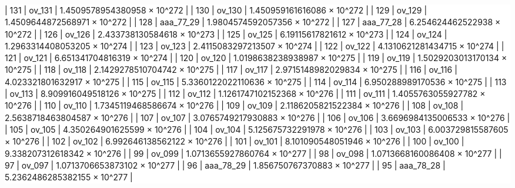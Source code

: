 | 131 | ov_131 | 1.4509578954380958 × 10^272 |
| 130 | ov_130 | 1.450959161616086 × 10^272 |
| 129 | ov_129 | 1.4509644872568971 × 10^272 |
| 128 | aaa_77_29 | 1.9804574592057356 × 10^272 |
| 127 | aaa_77_28 | 6.254624462522938 × 10^272 |
| 126 | ov_126 | 2.433738130584618 × 10^273 |
| 125 | ov_125 | 6.19115617821612 × 10^273 |
| 124 | ov_124 | 1.2963314408053205 × 10^274 |
| 123 | ov_123 | 2.4115083297213507 × 10^274 |
| 122 | ov_122 | 4.1310621281434715 × 10^274 |
| 121 | ov_121 | 6.651341704816319 × 10^274 |
| 120 | ov_120 | 1.0198638238938987 × 10^275 |
| 119 | ov_119 | 1.5029203013170134 × 10^275 |
| 118 | ov_118 | 2.1429278510704742 × 10^275 |
| 117 | ov_117 | 2.9715148982029834 × 10^275 |
| 116 | ov_116 | 4.023321801632917 × 10^275 |
| 115 | ov_115 | 5.3360122022110636 × 10^275 |
| 114 | ov_114 | 6.950288989170536 × 10^275 |
| 113 | ov_113 | 8.909916049518126 × 10^275 |
| 112 | ov_112 | 1.1261747102152368 × 10^276 |
| 111 | ov_111 | 1.4055763055927782 × 10^276 |
| 110 | ov_110 | 1.7345119468586674 × 10^276 |
| 109 | ov_109 | 2.1186205821522384 × 10^276 |
| 108 | ov_108 | 2.5638718463804587 × 10^276 |
| 107 | ov_107 | 3.0765749217930883 × 10^276 |
| 106 | ov_106 | 3.6696984135006533 × 10^276 |
| 105 | ov_105 | 4.350264901625599 × 10^276 |
| 104 | ov_104 | 5.125675732291978 × 10^276 |
| 103 | ov_103 | 6.003729815587605 × 10^276 |
| 102 | ov_102 | 6.992646138562122 × 10^276 |
| 101 | ov_101 | 8.101090548051946 × 10^276 |
| 100 | ov_100 | 9.338207312618342 × 10^276 |
| 99 | ov_099 | 1.0713655927860764 × 10^277 |
| 98 | ov_098 | 1.0713668160086408 × 10^277 |
| 97 | ov_097 | 1.0713706653873102 × 10^277 |
| 96 | aaa_78_29 | 1.856750767370883 × 10^277 |
| 95 | aaa_78_28 | 5.2362486285382155 × 10^277 |